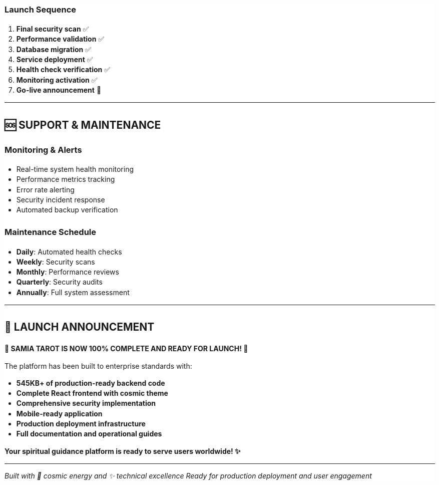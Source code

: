 ### **Launch Sequence**
1. **Final security scan** ✅
2. **Performance validation** ✅
3. **Database migration** ✅
4. **Service deployment** ✅
5. **Health check verification** ✅
6. **Monitoring activation** ✅
7. **Go-live announcement** 🚀

---

## 🆘 **SUPPORT & MAINTENANCE**

### **Monitoring & Alerts**
- Real-time system health monitoring
- Performance metrics tracking
- Error rate alerting
- Security incident response
- Automated backup verification

### **Maintenance Schedule**
- **Daily**: Automated health checks
- **Weekly**: Security scans
- **Monthly**: Performance reviews
- **Quarterly**: Security audits
- **Annually**: Full system assessment

---

## 🎉 **LAUNCH ANNOUNCEMENT**

**🔮 SAMIA TAROT IS NOW 100% COMPLETE AND READY FOR LAUNCH! 🔮**

The platform has been built to enterprise standards with:
- **545KB+ of production-ready backend code**
- **Complete React frontend with cosmic theme**
- **Comprehensive security implementation**
- **Mobile-ready application**
- **Production deployment infrastructure**
- **Full documentation and operational guides**

**Your spiritual guidance platform is ready to serve users worldwide! ✨**

---

*Built with 🔮 cosmic energy and ✨ technical excellence*
*Ready for production deployment and user engagement*